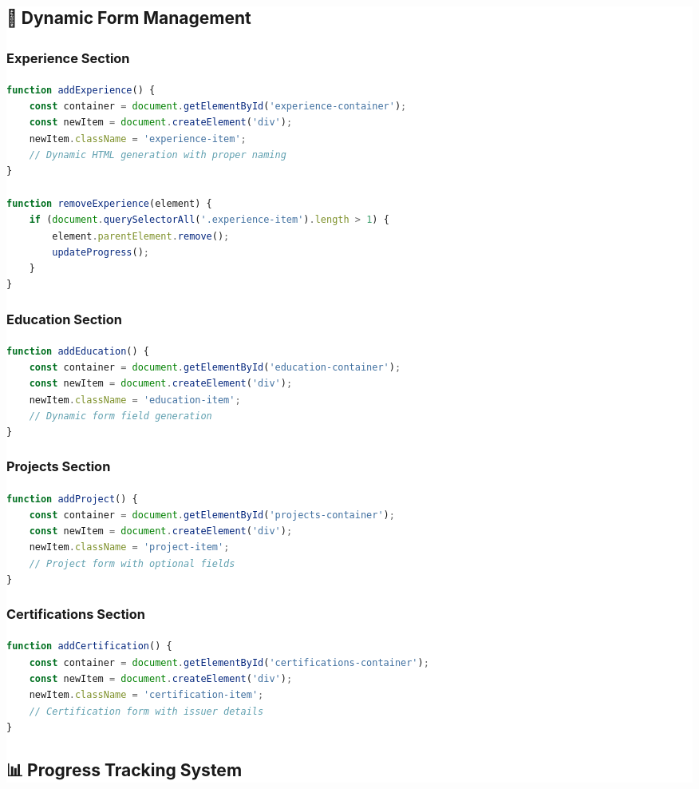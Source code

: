 ## 🔄 **Dynamic Form Management**

### **Experience Section**
```javascript
function addExperience() {
    const container = document.getElementById('experience-container');
    const newItem = document.createElement('div');
    newItem.className = 'experience-item';
    // Dynamic HTML generation with proper naming
}

function removeExperience(element) {
    if (document.querySelectorAll('.experience-item').length > 1) {
        element.parentElement.remove();
        updateProgress();
    }
}
```

### **Education Section**
```javascript
function addEducation() {
    const container = document.getElementById('education-container');
    const newItem = document.createElement('div');
    newItem.className = 'education-item';
    // Dynamic form field generation
}
```

### **Projects Section**
```javascript
function addProject() {
    const container = document.getElementById('projects-container');
    const newItem = document.createElement('div');
    newItem.className = 'project-item';
    // Project form with optional fields
}
```

### **Certifications Section**
```javascript
function addCertification() {
    const container = document.getElementById('certifications-container');
    const newItem = document.createElement('div');
    newItem.className = 'certification-item';
    // Certification form with issuer details
}
```

## 📊 **Progress Tracking System**
